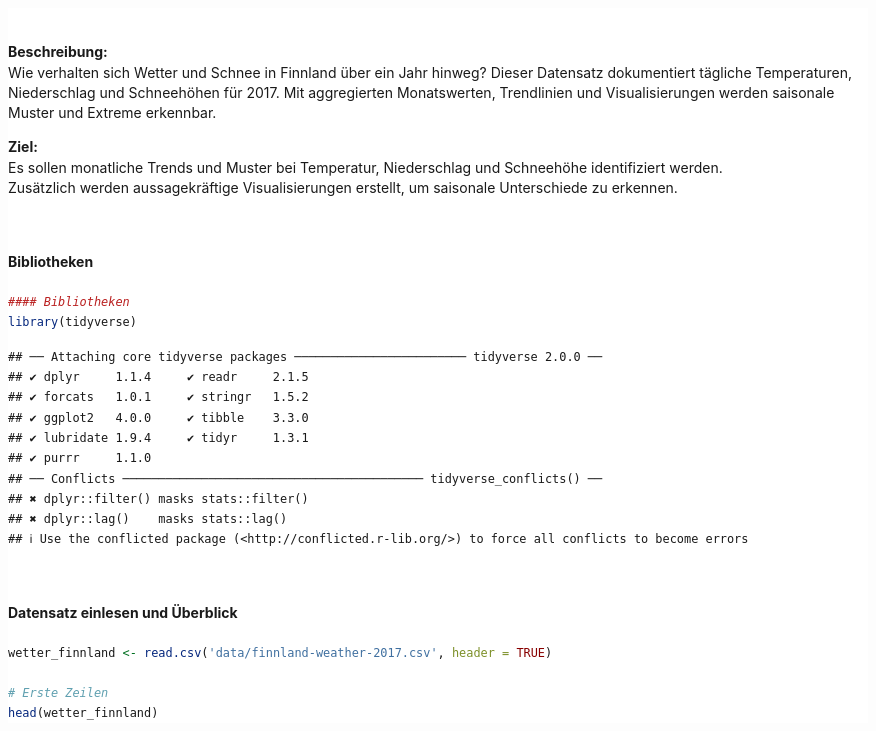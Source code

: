 <br>

**Beschreibung:**  
Wie verhalten sich Wetter und Schnee in Finnland über ein Jahr hinweg?
Dieser Datensatz dokumentiert tägliche Temperaturen, Niederschlag und
Schneehöhen für 2017. Mit aggregierten Monatswerten, Trendlinien und
Visualisierungen werden saisonale Muster und Extreme erkennbar.

**Ziel:**  
Es sollen monatliche Trends und Muster bei Temperatur, Niederschlag und
Schneehöhe identifiziert werden.  
Zusätzlich werden aussagekräftige Visualisierungen erstellt, um
saisonale Unterschiede zu erkennen.

<br>

#### Bibliotheken

``` r
#### Bibliotheken
library(tidyverse)
```

    ## ── Attaching core tidyverse packages ──────────────────────── tidyverse 2.0.0 ──
    ## ✔ dplyr     1.1.4     ✔ readr     2.1.5
    ## ✔ forcats   1.0.1     ✔ stringr   1.5.2
    ## ✔ ggplot2   4.0.0     ✔ tibble    3.3.0
    ## ✔ lubridate 1.9.4     ✔ tidyr     1.3.1
    ## ✔ purrr     1.1.0     
    ## ── Conflicts ────────────────────────────────────────── tidyverse_conflicts() ──
    ## ✖ dplyr::filter() masks stats::filter()
    ## ✖ dplyr::lag()    masks stats::lag()
    ## ℹ Use the conflicted package (<http://conflicted.r-lib.org/>) to force all conflicts to become errors

<br>

#### Datensatz einlesen und Überblick

``` r
wetter_finnland <- read.csv('data/finnland-weather-2017.csv', header = TRUE)

# Erste Zeilen
head(wetter_finnland)
```
